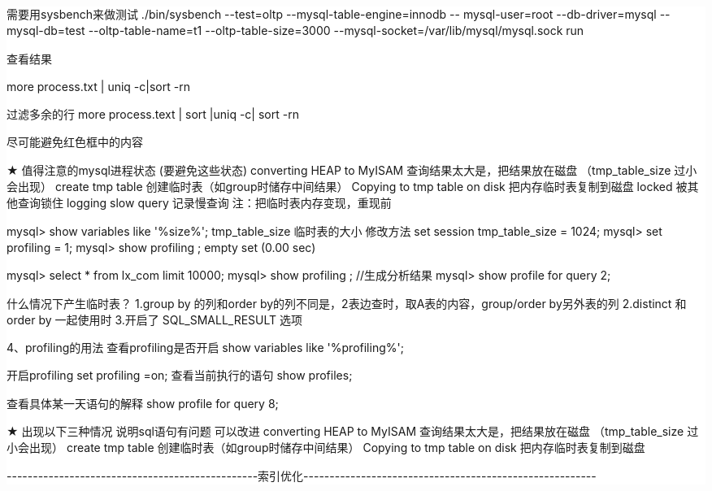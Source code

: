 需要用sysbench来做测试
./bin/sysbench --test=oltp --mysql-table-engine=innodb -- mysql-user=root --db-driver=mysql --mysql-db=test --oltp-table-name=t1 --oltp-table-size=3000 --mysql-socket=/var/lib/mysql/mysql.sock run

查看结果

more process.txt | uniq -c|sort -rn 

过滤多余的行
more process.text  | sort |uniq -c| sort -rn


尽可能避免红色框中的内容

★ 值得注意的mysql进程状态 (要避免这些状态)
converting HEAP to MyISAM 查询结果太大是，把结果放在磁盘  （tmp_table_size   过小会出现）
create tmp table  创建临时表（如group时储存中间结果）
Copying to tmp table on disk 把内存临时表复制到磁盘
locked 被其他查询锁住
logging slow query 记录慢查询
注：把临时表内存变现，重现前

mysql> show variables like '%size%';
tmp_table_size   临时表的大小
修改方法  set session tmp_table_size = 1024;
mysql> set profiling = 1;
mysql> show profiling ;
empty set (0.00 sec)

mysql> select * from lx_com limit 10000;
mysql> show profiling ;
//生成分析结果
mysql> show profile for query 2;


什么情况下产生临时表？
1.group by 的列和order by的列不同是，2表边查时，取A表的内容，group/order by另外表的列
2.distinct 和 order by 一起使用时
3.开启了 SQL_SMALL_RESULT 选项

4、profiling的用法
查看profiling是否开启
show variables like '%profiling%';

开启profiling
set profiling =on;
查看当前执行的语句
show profiles;

查看具体某一天语句的解释
show profile for query 8;

★ 出现以下三种情况 说明sql语句有问题  可以改进
converting HEAP to MyISAM 查询结果太大是，把结果放在磁盘  （tmp_table_size   过小会出现）
create tmp table  创建临时表（如group时储存中间结果）
Copying to tmp table on disk 把内存临时表复制到磁盘

------------------------------------------------索引优化--------------------------------------------------------
